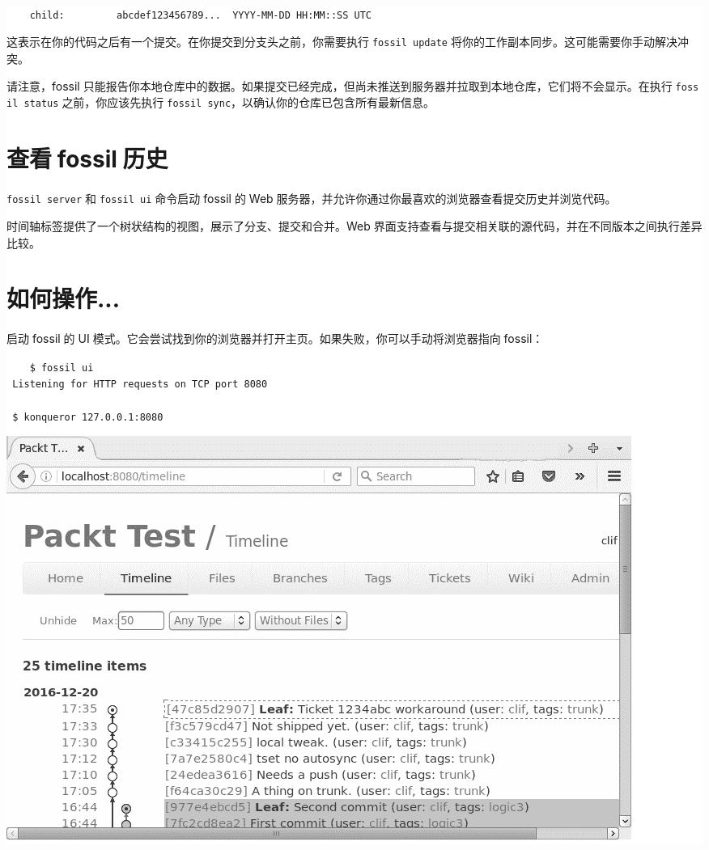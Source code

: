 ```
    child:         abcdef123456789...  YYYY-MM-DD HH:MM::SS UTC

```

这表示在你的代码之后有一个提交。在你提交到分支头之前，你需要执行 `fossil update` 将你的工作副本同步。这可能需要你手动解决冲突。

请注意，fossil 只能报告你本地仓库中的数据。如果提交已经完成，但尚未推送到服务器并拉取到本地仓库，它们将不会显示。在执行 `fossil status` 之前，你应该先执行 `fossil sync`，以确认你的仓库已包含所有最新信息。

# 查看 fossil 历史

`fossil server` 和 `fossil ui` 命令启动 fossil 的 Web 服务器，并允许你通过你最喜欢的浏览器查看提交历史并浏览代码。

时间轴标签提供了一个树状结构的视图，展示了分支、提交和合并。Web 界面支持查看与提交相关联的源代码，并在不同版本之间执行差异比较。

# 如何操作...

启动 fossil 的 UI 模式。它会尝试找到你的浏览器并打开主页。如果失败，你可以手动将浏览器指向 fossil：

```
    $ fossil ui
 Listening for HTTP requests on TCP port 8080

 $ konqueror 127.0.0.1:8080

```

![](img/image_06_001.png)
